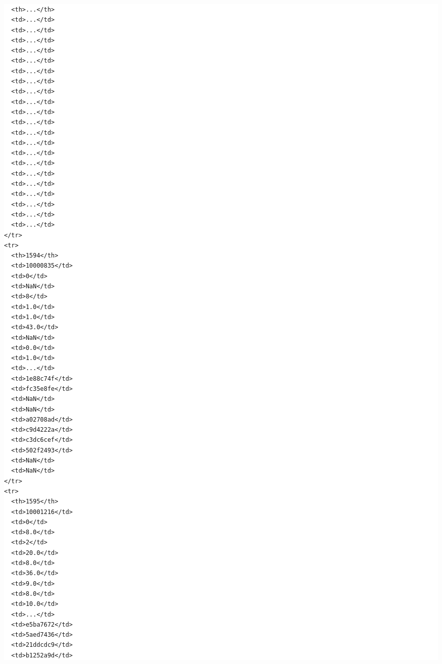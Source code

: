       <th>...</th>
      <td>...</td>
      <td>...</td>
      <td>...</td>
      <td>...</td>
      <td>...</td>
      <td>...</td>
      <td>...</td>
      <td>...</td>
      <td>...</td>
      <td>...</td>
      <td>...</td>
      <td>...</td>
      <td>...</td>
      <td>...</td>
      <td>...</td>
      <td>...</td>
      <td>...</td>
      <td>...</td>
      <td>...</td>
      <td>...</td>
      <td>...</td>
    </tr>
    <tr>
      <th>1594</th>
      <td>10000835</td>
      <td>0</td>
      <td>NaN</td>
      <td>8</td>
      <td>1.0</td>
      <td>1.0</td>
      <td>43.0</td>
      <td>NaN</td>
      <td>0.0</td>
      <td>1.0</td>
      <td>...</td>
      <td>1e88c74f</td>
      <td>fc35e8fe</td>
      <td>NaN</td>
      <td>NaN</td>
      <td>a02708ad</td>
      <td>c9d4222a</td>
      <td>c3dc6cef</td>
      <td>502f2493</td>
      <td>NaN</td>
      <td>NaN</td>
    </tr>
    <tr>
      <th>1595</th>
      <td>10001216</td>
      <td>0</td>
      <td>8.0</td>
      <td>2</td>
      <td>20.0</td>
      <td>8.0</td>
      <td>36.0</td>
      <td>9.0</td>
      <td>8.0</td>
      <td>10.0</td>
      <td>...</td>
      <td>e5ba7672</td>
      <td>5aed7436</td>
      <td>21ddcdc9</td>
      <td>b1252a9d</td>